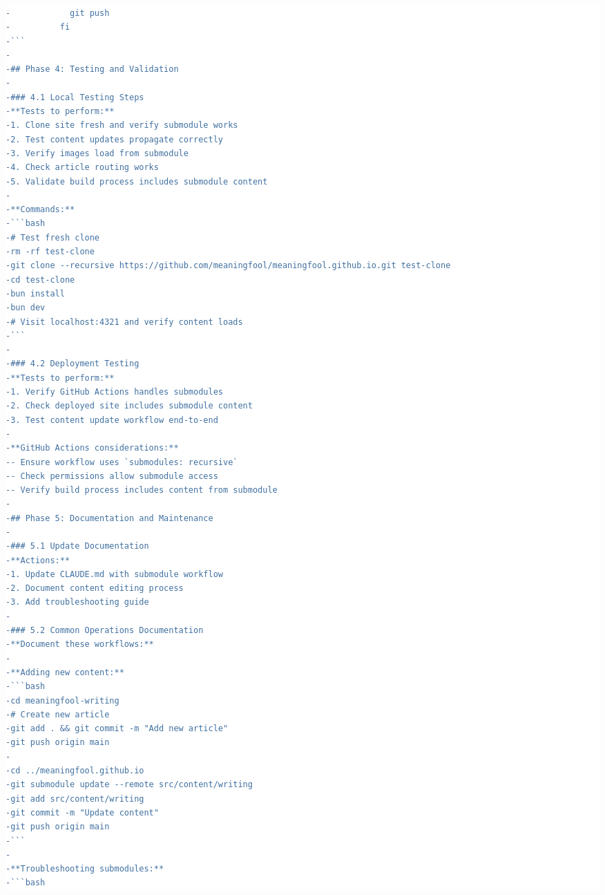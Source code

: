 ```diff
-            git push
-          fi
-```
-
-## Phase 4: Testing and Validation
-
-### 4.1 Local Testing Steps
-**Tests to perform:**
-1. Clone site fresh and verify submodule works
-2. Test content updates propagate correctly
-3. Verify images load from submodule
-4. Check article routing works
-5. Validate build process includes submodule content
-
-**Commands:**
-```bash
-# Test fresh clone
-rm -rf test-clone
-git clone --recursive https://github.com/meaningfool/meaningfool.github.io.git test-clone
-cd test-clone
-bun install
-bun dev
-# Visit localhost:4321 and verify content loads
-```
-
-### 4.2 Deployment Testing
-**Tests to perform:**
-1. Verify GitHub Actions handles submodules
-2. Check deployed site includes submodule content
-3. Test content update workflow end-to-end
-
-**GitHub Actions considerations:**
-- Ensure workflow uses `submodules: recursive`
-- Check permissions allow submodule access
-- Verify build process includes content from submodule
-
-## Phase 5: Documentation and Maintenance
-
-### 5.1 Update Documentation
-**Actions:**
-1. Update CLAUDE.md with submodule workflow
-2. Document content editing process
-3. Add troubleshooting guide
-
-### 5.2 Common Operations Documentation
-**Document these workflows:**
-
-**Adding new content:**
-```bash
-cd meaningfool-writing
-# Create new article
-git add . && git commit -m "Add new article"
-git push origin main
-
-cd ../meaningfool.github.io
-git submodule update --remote src/content/writing
-git add src/content/writing
-git commit -m "Update content"
-git push origin main
-```
-
-**Troubleshooting submodules:**
-```bash
```
